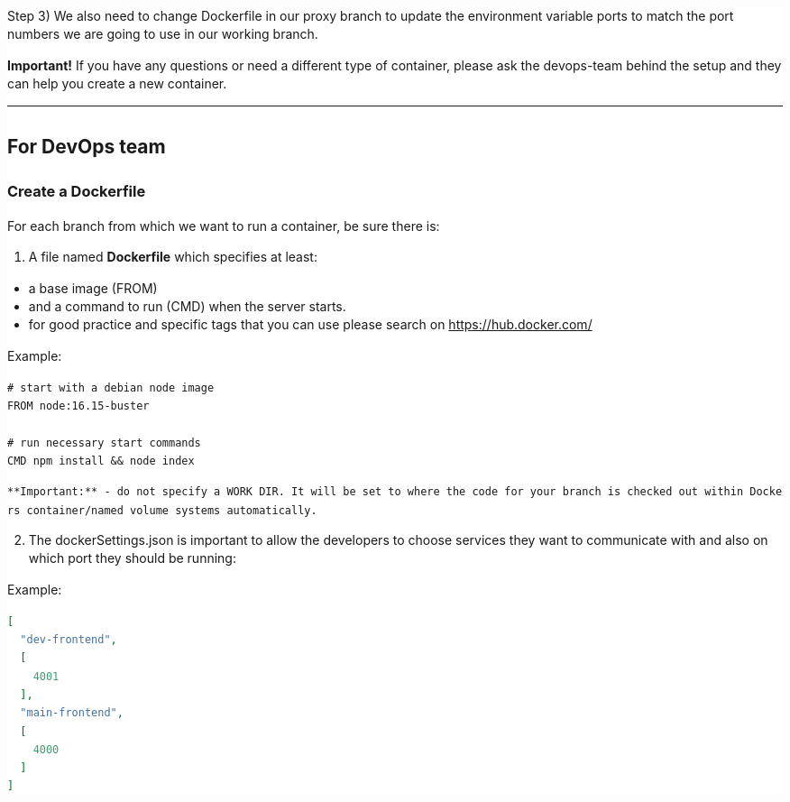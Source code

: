 Step 3) We also need to change Dockerfile in our proxy branch to update the environment variable ports to match the port numbers we are going to use in our working branch.



**Important!** 
If you have any questions or need a different type of container, please ask the devops-team behind the setup and they can help you create a new container. 




------------------------------------

## For DevOps team
### Create a Dockerfile
For each branch from which we want to run a container, be sure there is: 

1) A file named **Dockerfile** which specifies at least:
* a base image (FROM) 
* and a command to run (CMD) when the server starts.
* for good practice and specific tags that you can use please search on https://hub.docker.com/ 

Example:

```
# start with a debian node image
FROM node:16.15-buster

# run necessary start commands
CMD npm install && node index
```

    **Important:** - do not specify a WORK DIR. It will be set to where the code for your branch is checked out within Dockers container/named volume systems automatically.

2)  The dockerSettings.json is important to allow the developers to choose services they want to communicate with and also on which port they should be running:

Example:
```json
[
  "dev-frontend",
  [
    4001
  ],
  "main-frontend",
  [
    4000
  ]
]
```
